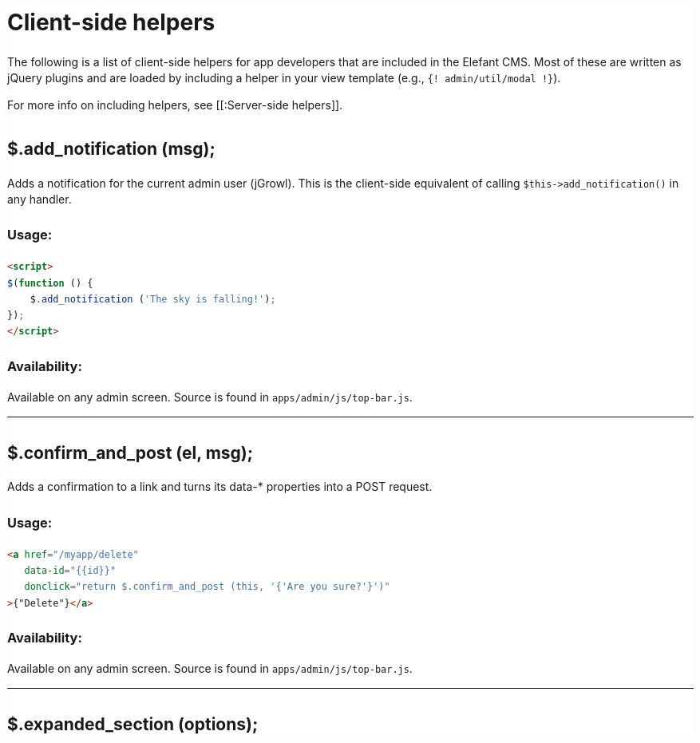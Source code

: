 # Client-side helpers

The following is a list of client-side helpers for app developers that are included in
the Elefant CMS. Most of these are written as jQuery plugins and are loaded by including
a helper in your view template (e.g., `{! admin/util/modal !}`).

For more info on including helpers, see [[:Server-side helpers]].

## $.add_notification (msg);

Adds a notification for the current admin user (jGrowl). This is the
client-side equivalent of calling `$this->add_notification()` in any
handler.

### Usage:

~~~html
<script>
$(function () {
	$.add_notification ('The sky is falling!');
});
</script>
~~~

### Availability:

Available on any admin screen. Source is found in `apps/admin/js/top-bar.js`.

-----

## $.confirm_and_post (el, msg);

Adds a confirmation to a link and turns its data-* properties
into a POST request.

### Usage:

~~~html
<a href="/myapp/delete"
   data-id="{{id}}"
   donclick="return $.confirm_and_post (this, '{'Are you sure?'}')"
>{"Delete"}</a>
~~~

### Availability:

Available on any admin screen. Source is found in `apps/admin/js/top-bar.js`.

-----

## $.expanded_section (options);
